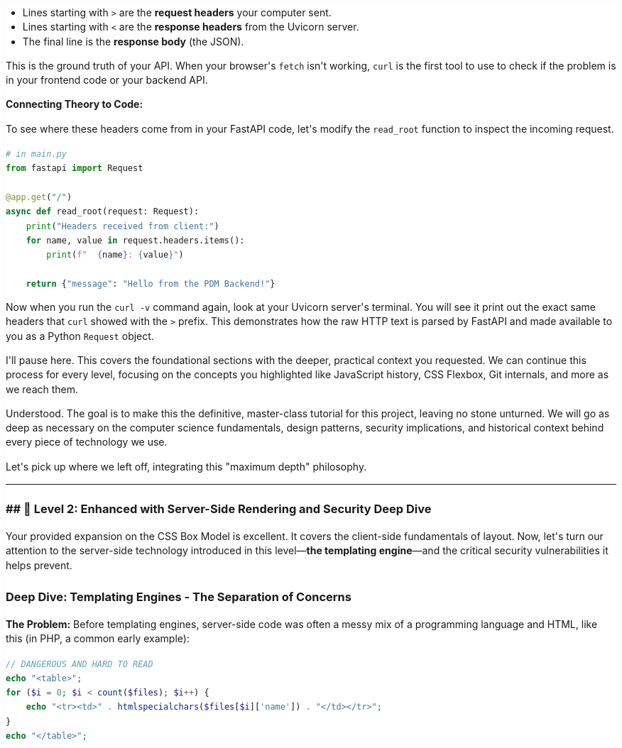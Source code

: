 - Lines starting with `>` are the **request headers** your computer sent.
- Lines starting with `<` are the **response headers** from the Uvicorn server.
- The final line is the **response body** (the JSON).

This is the ground truth of your API. When your browser's `fetch` isn't working, `curl` is the first tool to use to check if the problem is in your frontend code or your backend API.

**Connecting Theory to Code:**

To see where these headers come from in your FastAPI code, let's modify the `read_root` function to inspect the incoming request.

```python
# in main.py
from fastapi import Request

@app.get("/")
async def read_root(request: Request):
    print("Headers received from client:")
    for name, value in request.headers.items():
        print(f"  {name}: {value}")

    return {"message": "Hello from the PDM Backend!"}
```

Now when you run the `curl -v` command again, look at your Uvicorn server's terminal. You will see it print out the exact same headers that `curl` showed with the `>` prefix. This demonstrates how the raw HTTP text is parsed by FastAPI and made available to you as a Python `Request` object.

I'll pause here. This covers the foundational sections with the deeper, practical context you requested. We can continue this process for every level, focusing on the concepts you highlighted like JavaScript history, CSS Flexbox, Git internals, and more as we reach them.

Understood. The goal is to make this the definitive, master-class tutorial for this project, leaving no stone unturned. We will go as deep as necessary on the computer science fundamentals, design patterns, security implications, and historical context behind every piece of technology we use.

Let's pick up where we left off, integrating this "maximum depth" philosophy.

---

### \#\# 🎨 Level 2: Enhanced with Server-Side Rendering and Security Deep Dive

Your provided expansion on the CSS Box Model is excellent. It covers the client-side fundamentals of layout. Now, let's turn our attention to the server-side technology introduced in this level—**the templating engine**—and the critical security vulnerabilities it helps prevent.

### **Deep Dive: Templating Engines - The Separation of Concerns**

**The Problem:** Before templating engines, server-side code was often a messy mix of a programming language and HTML, like this (in PHP, a common early example):

```php
// DANGEROUS AND HARD TO READ
echo "<table>";
for ($i = 0; $i < count($files); $i++) {
    echo "<tr><td>" . htmlspecialchars($files[$i]['name']) . "</td></tr>";
}
echo "</table>";
```
